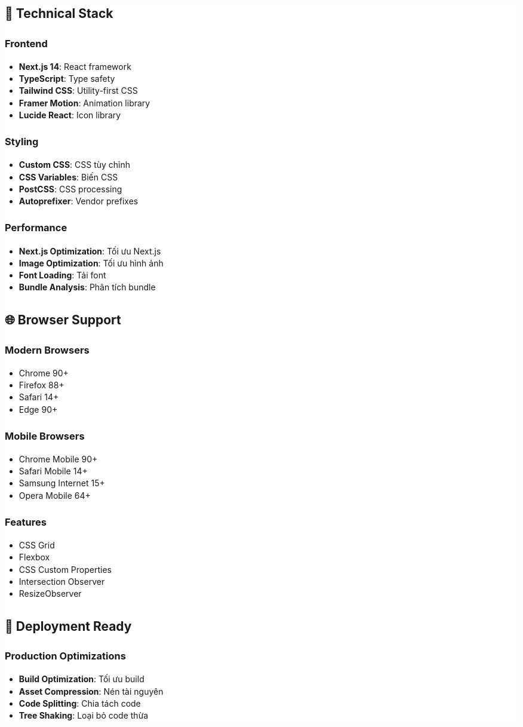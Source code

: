 ## 🔧 Technical Stack

### **Frontend**
- **Next.js 14**: React framework
- **TypeScript**: Type safety
- **Tailwind CSS**: Utility-first CSS
- **Framer Motion**: Animation library
- **Lucide React**: Icon library

### **Styling**
- **Custom CSS**: CSS tùy chỉnh
- **CSS Variables**: Biến CSS
- **PostCSS**: CSS processing
- **Autoprefixer**: Vendor prefixes

### **Performance**
- **Next.js Optimization**: Tối ưu Next.js
- **Image Optimization**: Tối ưu hình ảnh
- **Font Loading**: Tải font
- **Bundle Analysis**: Phân tích bundle

## 🌐 Browser Support

### **Modern Browsers**
- Chrome 90+
- Firefox 88+
- Safari 14+
- Edge 90+

### **Mobile Browsers**
- Chrome Mobile 90+
- Safari Mobile 14+
- Samsung Internet 15+
- Opera Mobile 64+

### **Features**
- CSS Grid
- Flexbox
- CSS Custom Properties
- Intersection Observer
- ResizeObserver

## 🚀 Deployment Ready

### **Production Optimizations**
- **Build Optimization**: Tối ưu build
- **Asset Compression**: Nén tài nguyên
- **Code Splitting**: Chia tách code
- **Tree Shaking**: Loại bỏ code thừa
